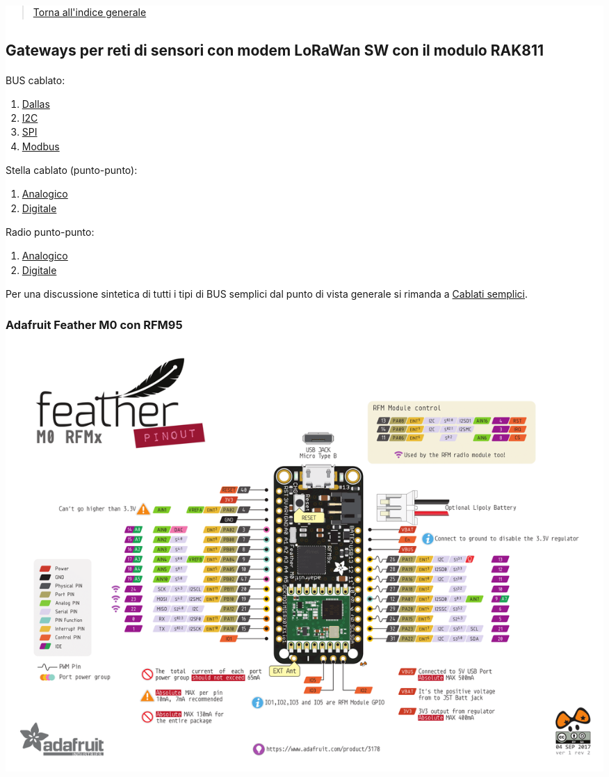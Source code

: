 >[Torna all'indice generale](index.md)
## **Gateways per reti di sensori con modem LoRaWan SW con il modulo RAK811**
BUS cablato:
1. [Dallas](lorawanswdallas.md)
2. [I2C](gatewayi2clorasw.md)
3. [SPI](gatewayspi.md)
4. [Modbus](gatewaymodbus.md)

Stella cablato (punto-punto):
1. [Analogico](loraswgatewayanalogico.md)
2. [Digitale](loraswgatewaydigitale.md)

Radio punto-punto:
1. [Analogico](gatewayradioa.md)
2. [Digitale](gatewayradiod.md)


Per una discussione sintetica di tutti i tipi di BUS semplici dal punto di vista generale si rimanda a [Cablati semplici](cablatisemplici.md ).

### **Adafruit Feather M0 con RFM95** 


<img src="feather_Feather_M0_RFM95_v1.2-1.png" alt="alt text" width="1000">
